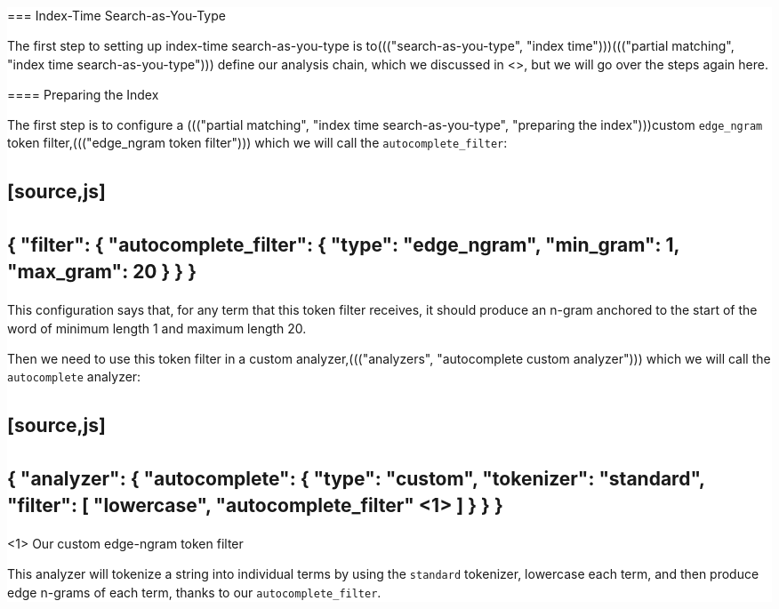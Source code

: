 === Index-Time Search-as-You-Type

The first step to setting up index-time search-as-you-type is to((("search-as-you-type", "index time")))((("partial matching", "index time search-as-you-type"))) define our
analysis chain, which we discussed  in <<configuring-analyzers>>, but we will
go over the steps again here.

==== Preparing the Index

The first step is to configure a ((("partial matching", "index time search-as-you-type", "preparing the index")))custom `edge_ngram` token filter,((("edge_ngram token filter"))) which we
will call the `autocomplete_filter`:

[source,js]
--------------------------------------------------
{
    "filter": {
        "autocomplete_filter": {
            "type":     "edge_ngram",
            "min_gram": 1,
            "max_gram": 20
        }
    }
}
--------------------------------------------------

This configuration says that, for any term that this token filter receives,
it should produce an n-gram anchored to the start of the word of minimum
length 1 and maximum length 20.

Then we need to use this token filter in a custom analyzer,((("analyzers", "autocomplete custom analyzer"))) which we will call
the `autocomplete` analyzer:

[source,js]
--------------------------------------------------
{
    "analyzer": {
        "autocomplete": {
            "type":      "custom",
            "tokenizer": "standard",
            "filter": [
                "lowercase",
                "autocomplete_filter" <1>
            ]
        }
    }
}
--------------------------------------------------
<1> Our custom edge-ngram token filter

This analyzer will tokenize a string into individual terms by using the
`standard` tokenizer, lowercase each term, and then produce edge n-grams of each
term, thanks to our `autocomplete_filter`.
